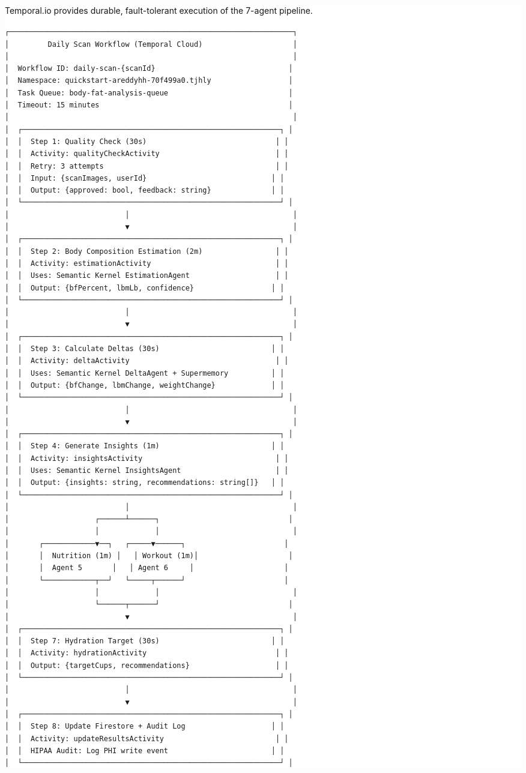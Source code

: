 Temporal.io provides durable, fault-tolerant execution of the 7-agent pipeline.

```
┌──────────────────────────────────────────────────────────────────┐
│         Daily Scan Workflow (Temporal Cloud)                     │
│                                                                  │
│  Workflow ID: daily-scan-{scanId}                               │
│  Namespace: quickstart-areddyhh-70f499a0.tjhly                  │
│  Task Queue: body-fat-analysis-queue                            │
│  Timeout: 15 minutes                                            │
│                                                                  │
│  ┌────────────────────────────────────────────────────────────┐ │
│  │  Step 1: Quality Check (30s)                              │ │
│  │  Activity: qualityCheckActivity                           │ │
│  │  Retry: 3 attempts                                        │ │
│  │  Input: {scanImages, userId}                             │ │
│  │  Output: {approved: bool, feedback: string}              │ │
│  └────────────────────────────────────────────────────────────┘ │
│                           │                                      │
│                           ▼                                      │
│  ┌────────────────────────────────────────────────────────────┐ │
│  │  Step 2: Body Composition Estimation (2m)                 │ │
│  │  Activity: estimationActivity                             │ │
│  │  Uses: Semantic Kernel EstimationAgent                    │ │
│  │  Output: {bfPercent, lbmLb, confidence}                  │ │
│  └────────────────────────────────────────────────────────────┘ │
│                           │                                      │
│                           ▼                                      │
│  ┌────────────────────────────────────────────────────────────┐ │
│  │  Step 3: Calculate Deltas (30s)                          │ │
│  │  Activity: deltaActivity                                  │ │
│  │  Uses: Semantic Kernel DeltaAgent + Supermemory          │ │
│  │  Output: {bfChange, lbmChange, weightChange}             │ │
│  └────────────────────────────────────────────────────────────┘ │
│                           │                                      │
│                           ▼                                      │
│  ┌────────────────────────────────────────────────────────────┐ │
│  │  Step 4: Generate Insights (1m)                          │ │
│  │  Activity: insightsActivity                               │ │
│  │  Uses: Semantic Kernel InsightsAgent                      │ │
│  │  Output: {insights: string, recommendations: string[]}   │ │
│  └────────────────────────────────────────────────────────────┘ │
│                           │                                      │
│                    ┌──────┴──────┐                              │
│                    │             │                               │
│       ┌────────────▼──┐   ┌─────▼──────┐                       │
│       │  Nutrition (1m) │   │ Workout (1m)│                     │
│       │  Agent 5       │   │ Agent 6     │                     │
│       └────────────┬──┘   └─────┬──────┘                       │
│                    │             │                               │
│                    └──────┬──────┘                              │
│                           ▼                                      │
│  ┌────────────────────────────────────────────────────────────┐ │
│  │  Step 7: Hydration Target (30s)                          │ │
│  │  Activity: hydrationActivity                              │ │
│  │  Output: {targetCups, recommendations}                    │ │
│  └────────────────────────────────────────────────────────────┘ │
│                           │                                      │
│                           ▼                                      │
│  ┌────────────────────────────────────────────────────────────┐ │
│  │  Step 8: Update Firestore + Audit Log                    │ │
│  │  Activity: updateResultsActivity                          │ │
│  │  HIPAA Audit: Log PHI write event                        │ │
│  └────────────────────────────────────────────────────────────┘ │
```